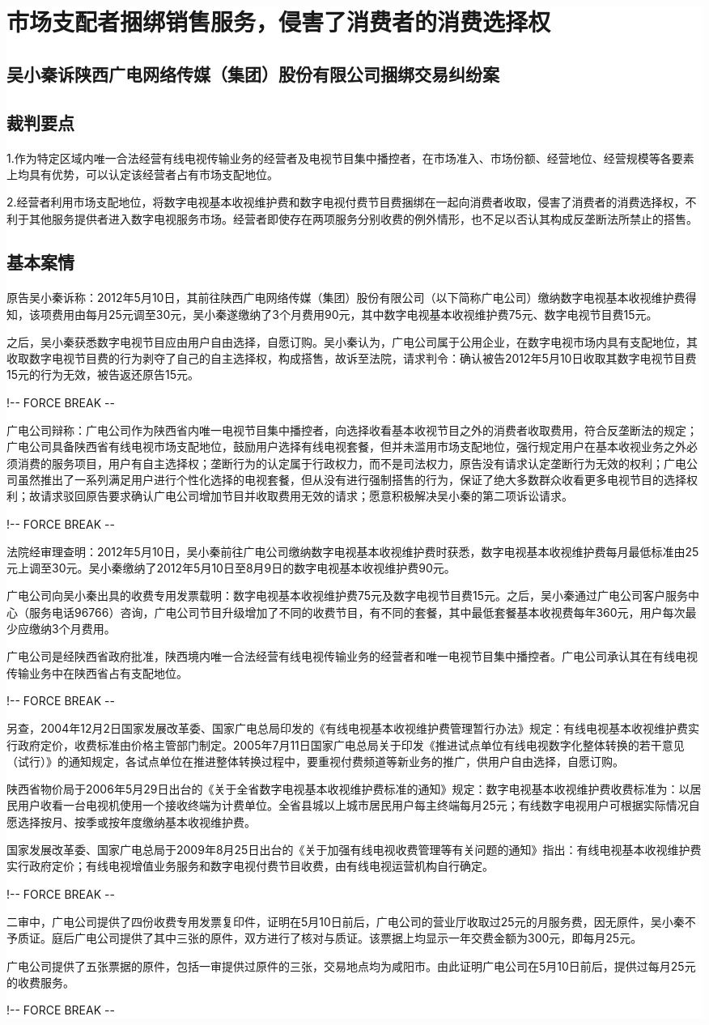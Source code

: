 # 市场支配者捆绑销售服务，侵害了消费者的消费选择权



## 吴小秦诉陕西广电网络传媒（集团）股份有限公司捆绑交易纠纷案

## 裁判要点

1.作为特定区域内唯一合法经营有线电视传输业务的经营者及电视节目集中播控者，在市场准入、市场份额、经营地位、经营规模等各要素上均具有优势，可以认定该经营者占有市场支配地位。

2.经营者利用市场支配地位，将数字电视基本收视维护费和数字电视付费节目费捆绑在一起向消费者收取，侵害了消费者的消费选择权，不利于其他服务提供者进入数字电视服务市场。经营者即使存在两项服务分别收费的例外情形，也不足以否认其构成反垄断法所禁止的搭售。

## 基本案情

原告吴小秦诉称：2012年5月10日，其前往陕西广电网络传媒（集团）股份有限公司（以下简称广电公司）缴纳数字电视基本收视维护费得知，该项费用由每月25元调至30元，吴小秦遂缴纳了3个月费用90元，其中数字电视基本收视维护费75元、数字电视节目费15元。

之后，吴小秦获悉数字电视节目应由用户自由选择，自愿订购。吴小秦认为，广电公司属于公用企业，在数字电视市场内具有支配地位，其收取数字电视节目费的行为剥夺了自己的自主选择权，构成搭售，故诉至法院，请求判令：确认被告2012年5月10日收取其数字电视节目费15元的行为无效，被告返还原告15元。

!-- FORCE BREAK --

广电公司辩称：广电公司作为陕西省内唯一电视节目集中播控者，向选择收看基本收视节目之外的消费者收取费用，符合反垄断法的规定；广电公司具备陕西省有线电视市场支配地位，鼓励用户选择有线电视套餐，但并未滥用市场支配地位，强行规定用户在基本收视业务之外必须消费的服务项目，用户有自主选择权；垄断行为的认定属于行政权力，而不是司法权力，原告没有请求认定垄断行为无效的权利；广电公司虽然推出了一系列满足用户进行个性化选择的电视套餐，但从没有进行强制搭售的行为，保证了绝大多数群众收看更多电视节目的选择权利；故请求驳回原告要求确认广电公司增加节目并收取费用无效的请求；愿意积极解决吴小秦的第二项诉讼请求。

!-- FORCE BREAK --

法院经审理查明：2012年5月10日，吴小秦前往广电公司缴纳数字电视基本收视维护费时获悉，数字电视基本收视维护费每月最低标准由25元上调至30元。吴小秦缴纳了2012年5月10日至8月9日的数字电视基本收视维护费90元。

广电公司向吴小秦出具的收费专用发票载明：数字电视基本收视维护费75元及数字电视节目费15元。之后，吴小秦通过广电公司客户服务中心（服务电话96766）咨询，广电公司节目升级增加了不同的收费节目，有不同的套餐，其中最低套餐基本收视费每年360元，用户每次最少应缴纳3个月费用。

广电公司是经陕西省政府批准，陕西境内唯一合法经营有线电视传输业务的经营者和唯一电视节目集中播控者。广电公司承认其在有线电视传输业务中在陕西省占有支配地位。

!-- FORCE BREAK --

另查，2004年12月2日国家发展改革委、国家广电总局印发的《有线电视基本收视维护费管理暂行办法》规定：有线电视基本收视维护费实行政府定价，收费标准由价格主管部门制定。2005年7月11日国家广电总局关于印发《推进试点单位有线电视数字化整体转换的若干意见（试行）》的通知规定，各试点单位在推进整体转换过程中，要重视付费频道等新业务的推广，供用户自由选择，自愿订购。

陕西省物价局于2006年5月29日出台的《关于全省数字电视基本收视维护费标准的通知》规定：数字电视基本收视维护费收费标准为：以居民用户收看一台电视机使用一个接收终端为计费单位。全省县城以上城市居民用户每主终端每月25元；有线数字电视用户可根据实际情况自愿选择按月、按季或按年度缴纳基本收视维护费。

国家发展改革委、国家广电总局于2009年8月25日出台的《关于加强有线电视收费管理等有关问题的通知》指出：有线电视基本收视维护费实行政府定价；有线电视增值业务服务和数字电视付费节目收费，由有线电视运营机构自行确定。

!-- FORCE BREAK --

二审中，广电公司提供了四份收费专用发票复印件，证明在5月10日前后，广电公司的营业厅收取过25元的月服务费，因无原件，吴小秦不予质证。庭后广电公司提供了其中三张的原件，双方进行了核对与质证。该票据上均显示一年交费金额为300元，即每月25元。

广电公司提供了五张票据的原件，包括一审提供过原件的三张，交易地点均为咸阳市。由此证明广电公司在5月10日前后，提供过每月25元的收费服务。

!-- FORCE BREAK --

